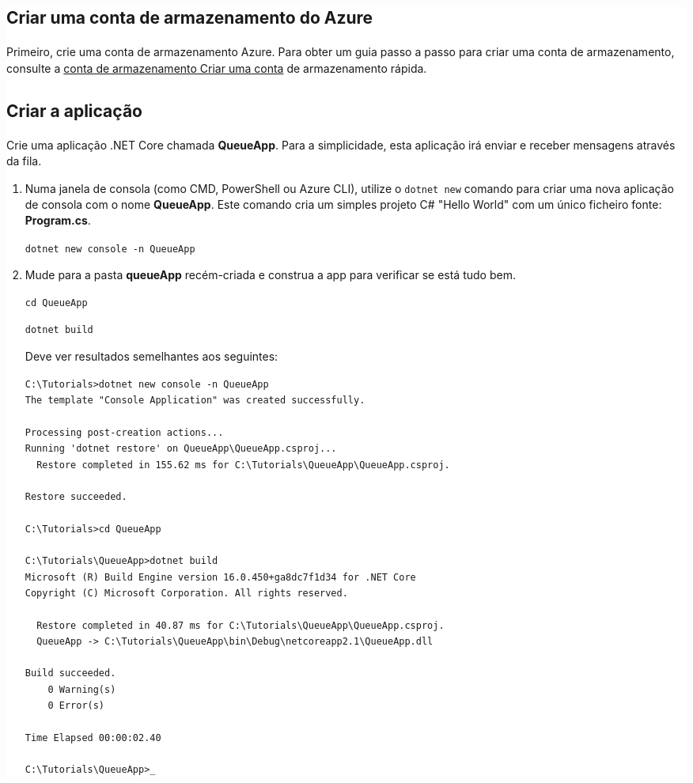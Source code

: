 ## <a name="create-an-azure-storage-account"></a>Criar uma conta de armazenamento do Azure

Primeiro, crie uma conta de armazenamento Azure. Para obter um guia passo a passo para criar uma conta de armazenamento, consulte a [conta de armazenamento Criar uma conta](../common/storage-account-create.md?toc=%2Fazure%2Fstorage%2Fqueues%2Ftoc.json) de armazenamento rápida.

## <a name="create-the-app"></a>Criar a aplicação

Crie uma aplicação .NET Core chamada **QueueApp**. Para a simplicidade, esta aplicação irá enviar e receber mensagens através da fila.

1. Numa janela de consola (como CMD, PowerShell ou Azure CLI), utilize o `dotnet new` comando para criar uma nova aplicação de consola com o nome **QueueApp**. Este comando cria um simples projeto C# "Hello World" com um único ficheiro fonte: **Program.cs**.

   ```console
   dotnet new console -n QueueApp
   ```

2. Mude para a pasta **queueApp** recém-criada e construa a app para verificar se está tudo bem.

   ```console
   cd QueueApp
   ```

   ```console
   dotnet build
   ```

   Deve ver resultados semelhantes aos seguintes:

   ```output
   C:\Tutorials>dotnet new console -n QueueApp
   The template "Console Application" was created successfully.

   Processing post-creation actions...
   Running 'dotnet restore' on QueueApp\QueueApp.csproj...
     Restore completed in 155.62 ms for C:\Tutorials\QueueApp\QueueApp.csproj.

   Restore succeeded.

   C:\Tutorials>cd QueueApp

   C:\Tutorials\QueueApp>dotnet build
   Microsoft (R) Build Engine version 16.0.450+ga8dc7f1d34 for .NET Core
   Copyright (C) Microsoft Corporation. All rights reserved.

     Restore completed in 40.87 ms for C:\Tutorials\QueueApp\QueueApp.csproj.
     QueueApp -> C:\Tutorials\QueueApp\bin\Debug\netcoreapp2.1\QueueApp.dll

   Build succeeded.
       0 Warning(s)
       0 Error(s)

   Time Elapsed 00:00:02.40

   C:\Tutorials\QueueApp>_
   ```
